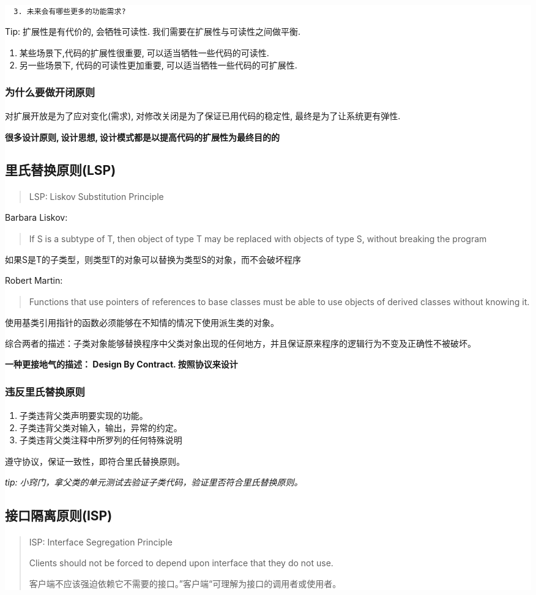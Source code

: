       3. 未来会有哪些更多的功能需求?

         

Tip: 扩展性是有代价的, 会牺牲可读性. 我们需要在扩展性与可读性之间做平衡. 

1. 某些场景下,代码的扩展性很重要, 可以适当牺牲一些代码的可读性.
2. 另一些场景下, 代码的可读性更加重要, 可以适当牺牲一些代码的可扩展性.

### 为什么要做开闭原则

对扩展开放是为了应对变化(需求), 对修改关闭是为了保证已用代码的稳定性, 最终是为了让系统更有弹性.

**很多设计原则, 设计思想, 设计模式都是以提高代码的扩展性为最终目的的**



## 里氏替换原则(LSP)

> LSP: Liskov Substitution Principle

Barbara Liskov: 

>  If S is a subtype of T, then object of type T may be replaced with objects of type S, without breaking the program 

如果S是T的子类型，则类型T的对象可以替换为类型S的对象，而不会破坏程序

Robert Martin:

> Functions that use pointers of references to base classes must be able to use objects of derived classes without knowing it.

使用基类引用指针的函数必须能够在不知情的情况下使用派生类的对象。



综合两者的描述：子类对象能够替换程序中父类对象出现的任何地方，并且保证原来程序的逻辑行为不变及正确性不被破坏。

**一种更接地气的描述： Design By Contract.  按照协议来设计**

### 违反里氏替换原则

1. 子类违背父类声明要实现的功能。
2. 子类违背父类对输入，输出，异常的约定。
3. 子类违背父类注释中所罗列的任何特殊说明



遵守协议，保证一致性，即符合里氏替换原则。

*tip: 小窍门，拿父类的单元测试去验证子类代码，验证里否符合里氏替换原则。*



## 接口隔离原则(ISP)

> ISP: Interface Segregation Principle
>
> Clients should not be forced to depend upon interface that they do not use.
>
> 客户端不应该强迫依赖它不需要的接口。”客户端“可理解为接口的调用者或使用者。
